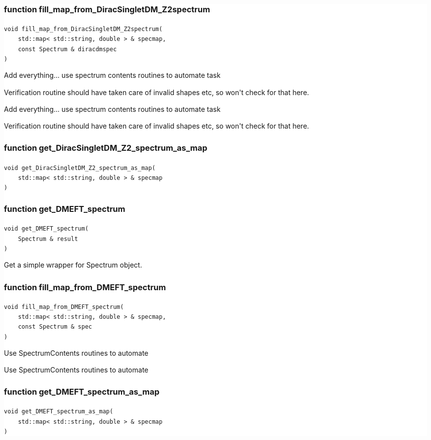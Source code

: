 ### function fill_map_from_DiracSingletDM_Z2spectrum

```
void fill_map_from_DiracSingletDM_Z2spectrum(
    std::map< std::string, double > & specmap,
    const Spectrum & diracdmspec
)
```


Add everything... use spectrum contents routines to automate task

Verification routine should have taken care of invalid shapes etc, so won't check for that here.

Add everything... use spectrum contents routines to automate task

Verification routine should have taken care of invalid shapes etc, so won't check for that here.


### function get_DiracSingletDM_Z2_spectrum_as_map

```
void get_DiracSingletDM_Z2_spectrum_as_map(
    std::map< std::string, double > & specmap
)
```


### function get_DMEFT_spectrum

```
void get_DMEFT_spectrum(
    Spectrum & result
)
```

Get a simple wrapper for Spectrum object. 

### function fill_map_from_DMEFT_spectrum

```
void fill_map_from_DMEFT_spectrum(
    std::map< std::string, double > & specmap,
    const Spectrum & spec
)
```


Use SpectrumContents routines to automate

Use SpectrumContents routines to automate


### function get_DMEFT_spectrum_as_map

```
void get_DMEFT_spectrum_as_map(
    std::map< std::string, double > & specmap
)
```
